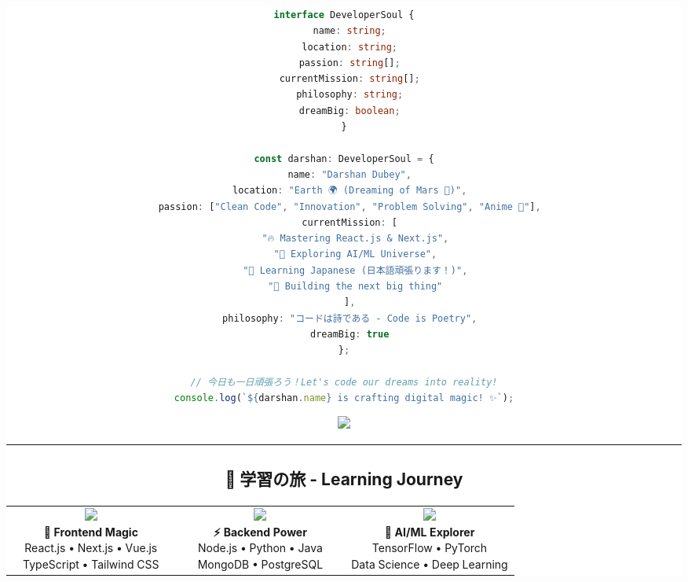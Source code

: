 <div align="center">

```typescript
interface DeveloperSoul {
  name: string;
  location: string;
  passion: string[];
  currentMission: string[];
  philosophy: string;
  dreamBig: boolean;
}

const darshan: DeveloperSoul = {
  name: "Darshan Dubey",
  location: "Earth 🌍 (Dreaming of Mars 🚀)",
  passion: ["Clean Code", "Innovation", "Problem Solving", "Anime 🎌"],
  currentMission: [
    "🔥 Mastering React.js & Next.js",
    "🤖 Exploring AI/ML Universe",
    "🌸 Learning Japanese (日本語頑張ります！)",
    "🚀 Building the next big thing"
  ],
  philosophy: "コードは詩である - Code is Poetry",
  dreamBig: true
};

// 今日も一日頑張ろう！Let's code our dreams into reality!
console.log(`${darshan.name} is crafting digital magic! ✨`);
```

</div>

<div align="center">
  <img src="https://user-images.githubusercontent.com/74038190/212284119-fbfd994d-8c2a-4a07-a75f-84e513833c1c.gif" width="100%">
</div>

---

## <div align="center">🎯 学習の旅 - Learning Journey</div>

<div align="center">
  <table>
    <tr>
      <td align="center" width="33%">
        <img src="https://user-images.githubusercontent.com/74038190/212284103-4b9c6ce4-4bf3-4c2a-b9c1-90e4d4c2a5e8.gif" width="100">
        <br><strong>🎨 Frontend Magic</strong>
        <br>React.js • Next.js • Vue.js
        <br>TypeScript • Tailwind CSS
      </td>
      <td align="center" width="33%">
        <img src="https://user-images.githubusercontent.com/74038190/212284140-7d1c9b5e-4a38-4f43-9b8a-6d8c1a0d8a1a.gif" width="100">
        <br><strong>⚡ Backend Power</strong>
        <br>Node.js • Python • Java
        <br>MongoDB • PostgreSQL
      </td>
      <td align="center" width="33%">
        <img src="https://user-images.githubusercontent.com/74038190/212284128-6e3c0da1-b4c4-4c5a-9e0d-2a5e1b8b2f2f.gif" width="100">
        <br><strong>🤖 AI/ML Explorer</strong>
        <br>TensorFlow • PyTorch
        <br>Data Science • Deep Learning
      </td>
    </tr>
  </table>